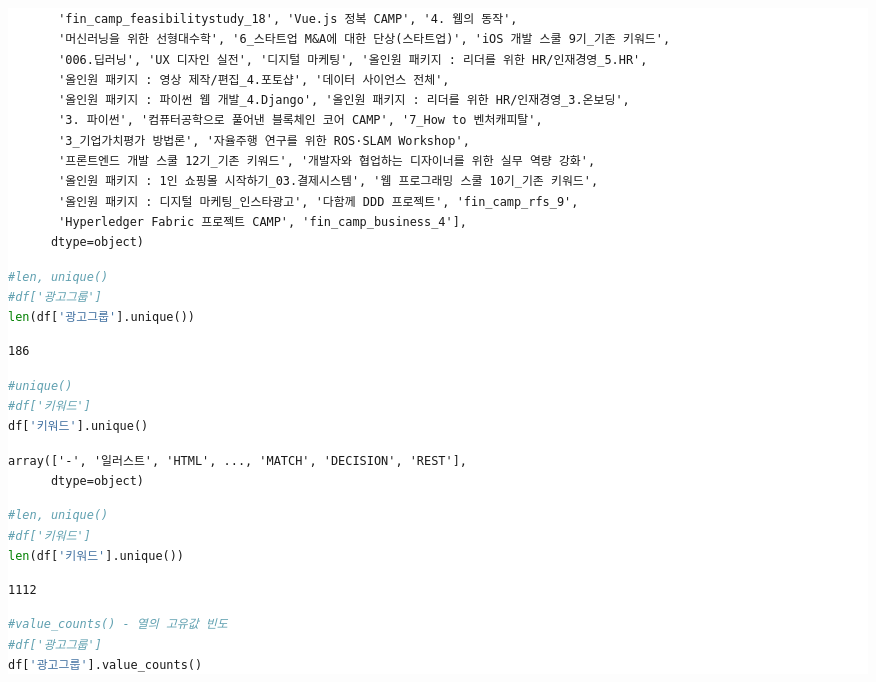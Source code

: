            'fin_camp_feasibilitystudy_18', 'Vue.js 정복 CAMP', '4. 웹의 동작',
           '머신러닝을 위한 선형대수학', '6_스타트업 M&A에 대한 단상(스타트업)', 'iOS 개발 스쿨 9기_기존 키워드',
           '006.딥러닝', 'UX 디자인 실전', '디지털 마케팅', '올인원 패키지 : 리더를 위한 HR/인재경영_5.HR',
           '올인원 패키지 : 영상 제작/편집_4.포토샵', '데이터 사이언스 전체',
           '올인원 패키지 : 파이썬 웹 개발_4.Django', '올인원 패키지 : 리더를 위한 HR/인재경영_3.온보딩',
           '3. 파이썬', '컴퓨터공학으로 풀어낸 블록체인 코어 CAMP', '7_How to 벤처캐피탈',
           '3_기업가치평가 방법론', '자율주행 연구를 위한 ROS·SLAM Workshop',
           '프론트엔드 개발 스쿨 12기_기존 키워드', '개발자와 협업하는 디자이너를 위한 실무 역량 강화',
           '올인원 패키지 : 1인 쇼핑몰 시작하기_03.결제시스템', '웹 프로그래밍 스쿨 10기_기존 키워드',
           '올인원 패키지 : 디지털 마케팅_인스타광고', '다함께 DDD 프로젝트', 'fin_camp_rfs_9',
           'Hyperledger Fabric 프로젝트 CAMP', 'fin_camp_business_4'],
          dtype=object)




```python
#len, unique()
#df['광고그룹']
len(df['광고그룹'].unique())
```




    186




```python
#unique()
#df['키워드']
df['키워드'].unique()
```




    array(['-', '일러스트', 'HTML', ..., 'MATCH', 'DECISION', 'REST'],
          dtype=object)




```python
#len, unique()
#df['키워드']
len(df['키워드'].unique())
```




    1112




```python
#value_counts() - 열의 고유값 빈도
#df['광고그룹']
df['광고그룹'].value_counts()
```


